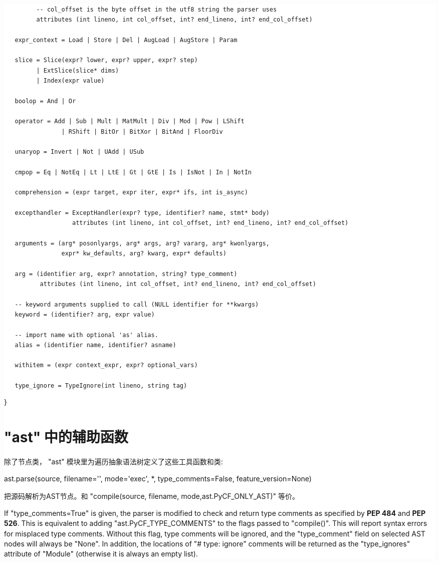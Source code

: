              -- col_offset is the byte offset in the utf8 string the parser uses
             attributes (int lineno, int col_offset, int? end_lineno, int? end_col_offset)

       expr_context = Load | Store | Del | AugLoad | AugStore | Param

       slice = Slice(expr? lower, expr? upper, expr? step)
             | ExtSlice(slice* dims)
             | Index(expr value)

       boolop = And | Or

       operator = Add | Sub | Mult | MatMult | Div | Mod | Pow | LShift
                    | RShift | BitOr | BitXor | BitAnd | FloorDiv

       unaryop = Invert | Not | UAdd | USub

       cmpop = Eq | NotEq | Lt | LtE | Gt | GtE | Is | IsNot | In | NotIn

       comprehension = (expr target, expr iter, expr* ifs, int is_async)

       excepthandler = ExceptHandler(expr? type, identifier? name, stmt* body)
                       attributes (int lineno, int col_offset, int? end_lineno, int? end_col_offset)

       arguments = (arg* posonlyargs, arg* args, arg? vararg, arg* kwonlyargs,
                    expr* kw_defaults, arg? kwarg, expr* defaults)

       arg = (identifier arg, expr? annotation, string? type_comment)
              attributes (int lineno, int col_offset, int? end_lineno, int? end_col_offset)

       -- keyword arguments supplied to call (NULL identifier for **kwargs)
       keyword = (identifier? arg, expr value)

       -- import name with optional 'as' alias.
       alias = (identifier name, identifier? asname)

       withitem = (expr context_expr, expr? optional_vars)

       type_ignore = TypeIgnore(int lineno, string tag)
   }


"ast" 中的辅助函数
==================

除了节点类， "ast" 模块里为遍历抽象语法树定义了这些工具函数和类:

ast.parse(source, filename='<unknown>', mode='exec', *, type_comments=False, feature_version=None)

   把源码解析为AST节点。和 "compile(source, filename,
   mode,ast.PyCF_ONLY_AST)" 等价。

   If "type_comments=True" is given, the parser is modified to check
   and return type comments as specified by **PEP 484** and **PEP
   526**. This is equivalent to adding "ast.PyCF_TYPE_COMMENTS" to the
   flags passed to "compile()".  This will report syntax errors for
   misplaced type comments.  Without this flag, type comments will be
   ignored, and the "type_comment" field on selected AST nodes will
   always be "None".  In addition, the locations of "# type: ignore"
   comments will be returned as the "type_ignores" attribute of
   "Module" (otherwise it is always an empty list).
